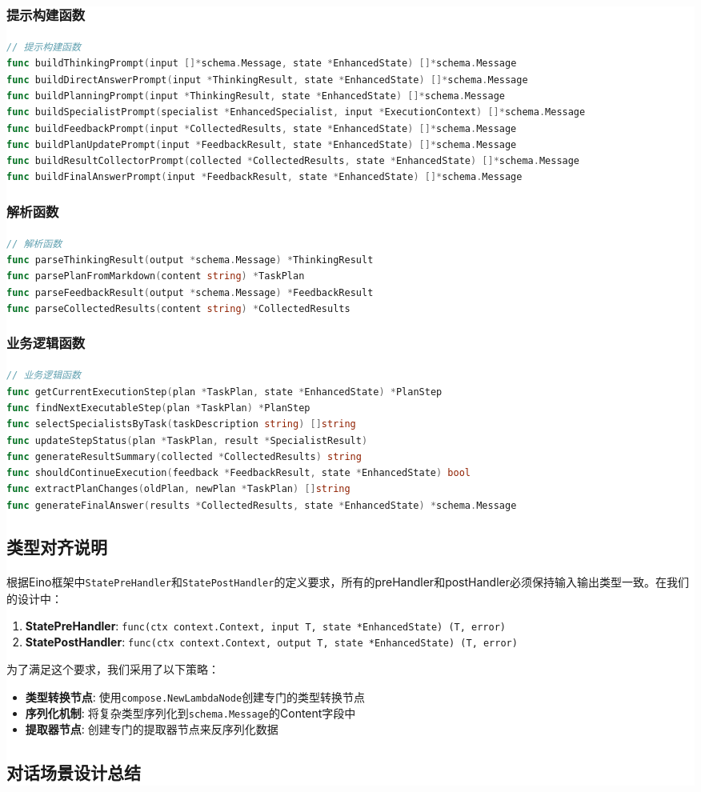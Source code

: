### 提示构建函数

```go
// 提示构建函数
func buildThinkingPrompt(input []*schema.Message, state *EnhancedState) []*schema.Message
func buildDirectAnswerPrompt(input *ThinkingResult, state *EnhancedState) []*schema.Message
func buildPlanningPrompt(input *ThinkingResult, state *EnhancedState) []*schema.Message
func buildSpecialistPrompt(specialist *EnhancedSpecialist, input *ExecutionContext) []*schema.Message
func buildFeedbackPrompt(input *CollectedResults, state *EnhancedState) []*schema.Message
func buildPlanUpdatePrompt(input *FeedbackResult, state *EnhancedState) []*schema.Message
func buildResultCollectorPrompt(collected *CollectedResults, state *EnhancedState) []*schema.Message
func buildFinalAnswerPrompt(input *FeedbackResult, state *EnhancedState) []*schema.Message
```

### 解析函数

```go
// 解析函数
func parseThinkingResult(output *schema.Message) *ThinkingResult
func parsePlanFromMarkdown(content string) *TaskPlan
func parseFeedbackResult(output *schema.Message) *FeedbackResult
func parseCollectedResults(content string) *CollectedResults
```

### 业务逻辑函数

```go
// 业务逻辑函数
func getCurrentExecutionStep(plan *TaskPlan, state *EnhancedState) *PlanStep
func findNextExecutableStep(plan *TaskPlan) *PlanStep
func selectSpecialistsByTask(taskDescription string) []string
func updateStepStatus(plan *TaskPlan, result *SpecialistResult)
func generateResultSummary(collected *CollectedResults) string
func shouldContinueExecution(feedback *FeedbackResult, state *EnhancedState) bool
func extractPlanChanges(oldPlan, newPlan *TaskPlan) []string
func generateFinalAnswer(results *CollectedResults, state *EnhancedState) *schema.Message
```

## 类型对齐说明

根据Eino框架中`StatePreHandler`和`StatePostHandler`的定义要求，所有的preHandler和postHandler必须保持输入输出类型一致。在我们的设计中：

1. **StatePreHandler**: `func(ctx context.Context, input T, state *EnhancedState) (T, error)`
2. **StatePostHandler**: `func(ctx context.Context, output T, state *EnhancedState) (T, error)`

为了满足这个要求，我们采用了以下策略：

- **类型转换节点**: 使用`compose.NewLambdaNode`创建专门的类型转换节点
- **序列化机制**: 将复杂类型序列化到`schema.Message`的Content字段中
- **提取器节点**: 创建专门的提取器节点来反序列化数据

## 对话场景设计总结
